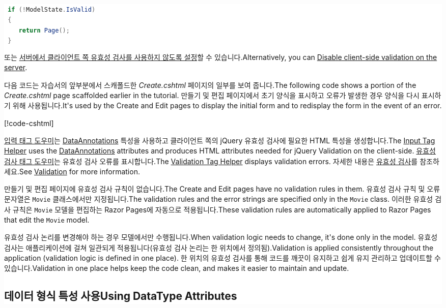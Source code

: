   ```csharp
   if (!ModelState.IsValid)
   {
      return Page();
   }
  ```
  
<span data-ttu-id="b2f07-163">또는 [서버에서 클라이언트 쪽 유효성 검사를 사용하지 않도록 설정](xref:mvc/models/validation#disable-client-side-validation)할 수 있습니다.</span><span class="sxs-lookup"><span data-stu-id="b2f07-163">Alternatively, you can [Disable client-side validation on the server](xref:mvc/models/validation#disable-client-side-validation).</span></span>

<span data-ttu-id="b2f07-164">다음 코드는 자습서의 앞부분에서 스캐폴드한 *Create.cshtml* 페이지의 일부를 보여 줍니다.</span><span class="sxs-lookup"><span data-stu-id="b2f07-164">The following code shows a portion of the *Create.cshtml* page scaffolded earlier in the tutorial.</span></span> <span data-ttu-id="b2f07-165">만들기 및 편집 페이지에서 초기 양식을 표시하고 오류가 발생한 경우 양식을 다시 표시하기 위해 사용됩니다.</span><span class="sxs-lookup"><span data-stu-id="b2f07-165">It's used by the Create and Edit pages to display the initial form and to redisplay the form in the event of an error.</span></span>

[!code-cshtml[](razor-pages-start/sample/RazorPagesMovie/Pages/Movies/Create.cshtml?range=14-20)]

<span data-ttu-id="b2f07-166">[입력 태그 도우미](xref:mvc/views/working-with-forms)는 [DataAnnotations](/aspnet/mvc/overview/older-versions/mvc-music-store/mvc-music-store-part-6) 특성을 사용하고 클라이언트 쪽의 jQuery 유효성 검사에 필요한 HTML 특성을 생성합니다.</span><span class="sxs-lookup"><span data-stu-id="b2f07-166">The [Input Tag Helper](xref:mvc/views/working-with-forms) uses the [DataAnnotations](/aspnet/mvc/overview/older-versions/mvc-music-store/mvc-music-store-part-6) attributes and produces HTML attributes needed for jQuery Validation on the client-side.</span></span> <span data-ttu-id="b2f07-167">[유효성 검사 태그 도우미](xref:mvc/views/working-with-forms#the-validation-tag-helpers)는 유효성 검사 오류를 표시합니다.</span><span class="sxs-lookup"><span data-stu-id="b2f07-167">The [Validation Tag Helper](xref:mvc/views/working-with-forms#the-validation-tag-helpers) displays validation errors.</span></span> <span data-ttu-id="b2f07-168">자세한 내용은 [유효성 검사](xref:mvc/models/validation)를 참조하세요.</span><span class="sxs-lookup"><span data-stu-id="b2f07-168">See [Validation](xref:mvc/models/validation) for more information.</span></span>

<span data-ttu-id="b2f07-169">만들기 및 편집 페이지에 유효성 검사 규칙이 없습니다.</span><span class="sxs-lookup"><span data-stu-id="b2f07-169">The Create and Edit pages have no validation rules in them.</span></span> <span data-ttu-id="b2f07-170">유효성 검사 규칙 및 오류 문자열은 `Movie` 클래스에서만 지정됩니다.</span><span class="sxs-lookup"><span data-stu-id="b2f07-170">The validation rules and the error strings are specified only in the `Movie` class.</span></span> <span data-ttu-id="b2f07-171">이러한 유효성 검사 규칙은 `Movie` 모델을 편집하는 Razor Pages에 자동으로 적용됩니다.</span><span class="sxs-lookup"><span data-stu-id="b2f07-171">These validation rules are automatically applied to Razor Pages that edit the `Movie` model.</span></span>

<span data-ttu-id="b2f07-172">유효성 검사 논리를 변경해야 하는 경우 모델에서만 수행됩니다.</span><span class="sxs-lookup"><span data-stu-id="b2f07-172">When validation logic needs to change, it's done only in the model.</span></span> <span data-ttu-id="b2f07-173">유효성 검사는 애플리케이션에 걸쳐 일관되게 적용됩니다(유효성 검사 논리는 한 위치에서 정의됨).</span><span class="sxs-lookup"><span data-stu-id="b2f07-173">Validation is applied consistently throughout the application (validation logic is defined in one place).</span></span> <span data-ttu-id="b2f07-174">한 위치의 유효성 검사를 통해 코드를 깨끗이 유지하고 쉽게 유지 관리하고 업데이트할 수 있습니다.</span><span class="sxs-lookup"><span data-stu-id="b2f07-174">Validation in one place helps keep the code clean, and makes it easier to maintain and update.</span></span>

## <a name="using-datatype-attributes"></a><span data-ttu-id="b2f07-175">데이터 형식 특성 사용</span><span class="sxs-lookup"><span data-stu-id="b2f07-175">Using DataType Attributes</span></span>
